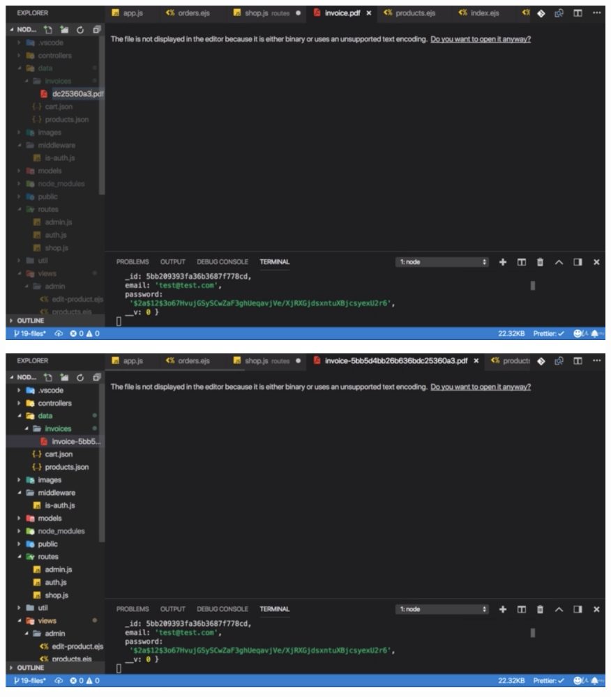 ![](images/323-downloading-files-with-authentication-3.png)

![](images/323-downloading-files-with-authentication-4.png)
